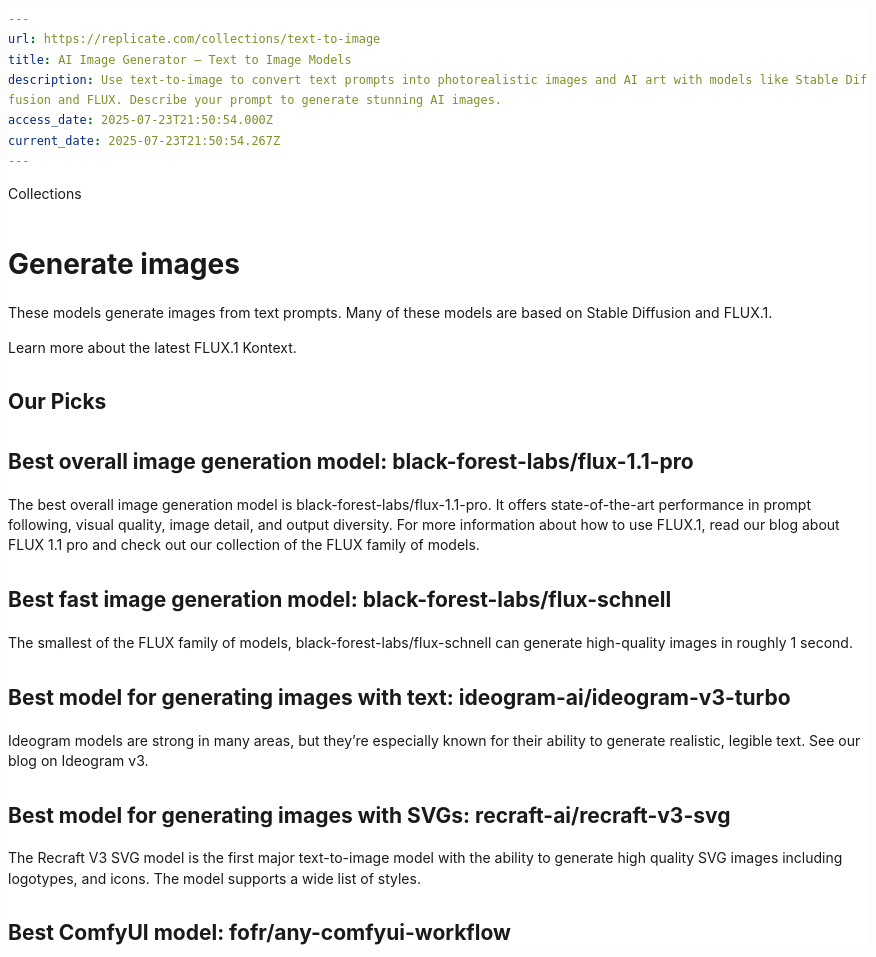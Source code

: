 ```yaml
---
url: https://replicate.com/collections/text-to-image
title: AI Image Generator – Text to Image Models
description: Use text-to-image to convert text prompts into photorealistic images and AI art with models like Stable Diffusion and FLUX. Describe your prompt to generate stunning AI images.
access_date: 2025-07-23T21:50:54.000Z
current_date: 2025-07-23T21:50:54.267Z
---
```


Collections

# Generate images

These models generate images from text prompts. Many of these models are based on Stable Diffusion and FLUX.1.

Learn more about the latest FLUX.1 Kontext.

## Our Picks

## **Best overall image generation model: black-forest-labs/flux-1.1-pro**

The best overall image generation model is black-forest-labs/flux-1.1-pro. It offers state-of-the-art performance in prompt following, visual quality, image detail, and output diversity. For more information about how to use FLUX.1, read our blog about FLUX 1.1 pro and check out our collection of the FLUX family of models.

## **Best fast image generation model: black-forest-labs/flux-schnell**

The smallest of the FLUX family of models, black-forest-labs/flux-schnell can generate high-quality images in roughly 1 second.

## **Best model for generating images with text**: ideogram-ai/ideogram-v3-turbo

Ideogram models are strong in many areas, but they’re especially known for their ability to generate realistic, legible text. See our blog on Ideogram v3\. 

## **Best model for generating images with SVGs**: recraft-ai/recraft-v3-svg

The Recraft V3 SVG model is the first major text-to-image model with the ability to generate high quality SVG images including logotypes, and icons. The model supports a wide list of styles.

## **Best ComfyUI model: fofr/any-comfyui-workflow**
